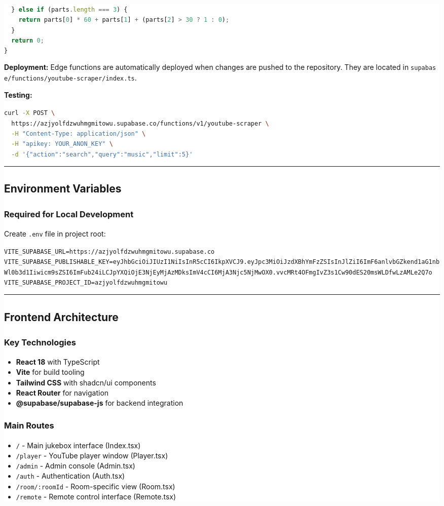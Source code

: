 ```typescript
  } else if (parts.length === 3) {
    return parts[0] * 60 + parts[1] + (parts[2] > 30 ? 1 : 0);
  }
  return 0;
}
```

**Deployment:**
Edge functions are automatically deployed when changes are pushed to the repository. They are located in `supabase/functions/youtube-scraper/index.ts`.

**Testing:**
```bash
curl -X POST \
  https://azjyolfdzwuhmgmitowu.supabase.co/functions/v1/youtube-scraper \
  -H "Content-Type: application/json" \
  -H "apikey: YOUR_ANON_KEY" \
  -d '{"action":"search","query":"music","limit":5}'
```

---

## Environment Variables

### Required for Local Development
Create `.env` file in project root:

```env
VITE_SUPABASE_URL=https://azjyolfdzwuhmgmitowu.supabase.co
VITE_SUPABASE_PUBLISHABLE_KEY=eyJhbGciOiJIUzI1NiIsInR5cCI6IkpXVCJ9.eyJpc3MiOiJzdXBhYmFzZSIsInJlZiI6ImF6anlvbGZkend1aG1nbWl0b3d1Iiwicm9sZSI6ImFub24iLCJpYXQiOjE3NjEyMjAzMDksImV4cCI6MjA3Njc5NjMwOX0.vvcMRt4OFmgIvZ3s1Cw90dES20msWLDfwLzAMLe2Q7o
VITE_SUPABASE_PROJECT_ID=azjyolfdzwuhmgmitowu
```

---

## Frontend Architecture

### Key Technologies
- **React 18** with TypeScript
- **Vite** for build tooling
- **Tailwind CSS** with shadcn/ui components
- **React Router** for navigation
- **@supabase/supabase-js** for backend integration

### Main Routes
- `/` - Main jukebox interface (Index.tsx)
- `/player` - YouTube player window (Player.tsx)
- `/admin` - Admin console (Admin.tsx)
- `/auth` - Authentication (Auth.tsx)
- `/room/:roomId` - Room-specific view (Room.tsx)
- `/remote` - Remote control interface (Remote.tsx)
